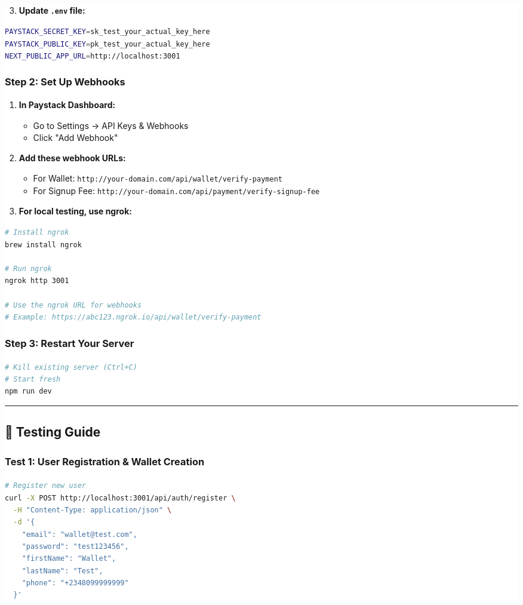 3. **Update `.env` file:**
```bash
PAYSTACK_SECRET_KEY=sk_test_your_actual_key_here
PAYSTACK_PUBLIC_KEY=pk_test_your_actual_key_here
NEXT_PUBLIC_APP_URL=http://localhost:3001
```

### Step 2: Set Up Webhooks

1. **In Paystack Dashboard:**
   - Go to Settings → API Keys & Webhooks
   - Click "Add Webhook"
   
2. **Add these webhook URLs:**
   - For Wallet: `http://your-domain.com/api/wallet/verify-payment`
   - For Signup Fee: `http://your-domain.com/api/payment/verify-signup-fee`

3. **For local testing, use ngrok:**
```bash
# Install ngrok
brew install ngrok

# Run ngrok
ngrok http 3001

# Use the ngrok URL for webhooks
# Example: https://abc123.ngrok.io/api/wallet/verify-payment
```

### Step 3: Restart Your Server

```bash
# Kill existing server (Ctrl+C)
# Start fresh
npm run dev
```

---

## 🧪 Testing Guide

### Test 1: User Registration & Wallet Creation

```bash
# Register new user
curl -X POST http://localhost:3001/api/auth/register \
  -H "Content-Type: application/json" \
  -d '{
    "email": "wallet@test.com",
    "password": "test123456",
    "firstName": "Wallet",
    "lastName": "Test",
    "phone": "+2348099999999"
  }'
```
